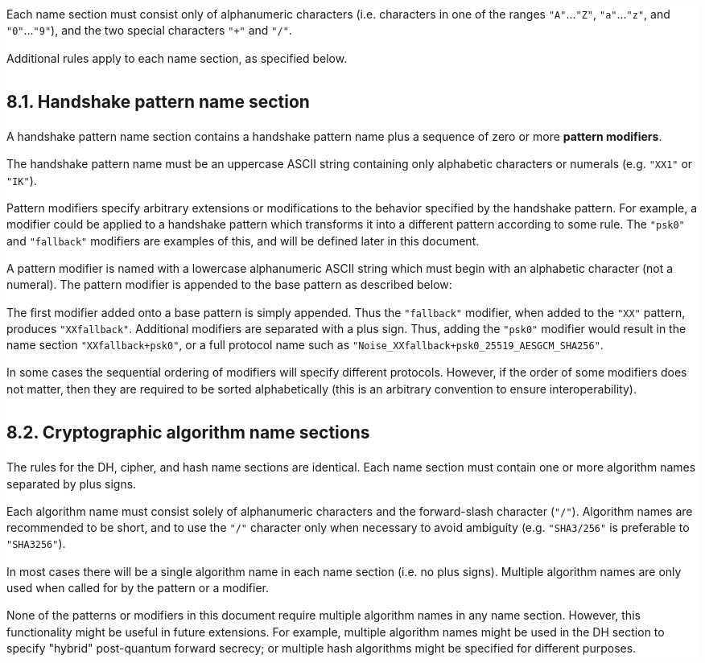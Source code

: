 Each name section must consist only of alphanumeric characters (i.e. characters
in one of the ranges `"A"`...`"Z"`, `"a"`...`"z"`, and `"0"`...`"9"`), and the two special
characters `"+"` and `"/"`.

Additional rules apply to each name section, as specified below.

## 8.1. Handshake pattern name section

A handshake pattern name section contains a handshake pattern name plus a
sequence of zero or more **pattern modifiers**.

The handshake pattern name must be an uppercase ASCII string containing only
alphabetic characters or numerals (e.g. `"XX1"` or `"IK"`).

Pattern modifiers specify arbitrary extensions or modifications to the behavior
specified by the handshake pattern.  For example, a modifier could be applied
to a handshake pattern which transforms it into a different pattern according
to some rule.  The `"psk0"` and `"fallback"` modifiers are examples of this, 
and will be defined later in this document.

A pattern modifier is named with a lowercase alphanumeric ASCII string which
must begin with an alphabetic character (not a numeral).  The pattern modifier
is appended to the base pattern as described below:

The first modifier added onto a base pattern is simply appended.  Thus
the `"fallback"` modifier, when added to the `"XX"` pattern, produces `"XXfallback"`.
Additional modifiers are separated with a plus sign.  Thus, adding the `"psk0"`
modifier would result in the name section `"XXfallback+psk0"`, or a
full protocol name such as `"Noise_XXfallback+psk0_25519_AESGCM_SHA256"`.

In some cases the sequential ordering of modifiers will specify different
protocols.  However, if the order of some modifiers does not matter, then they are
required to be sorted alphabetically (this is an arbitrary convention to ensure
interoperability).

## 8.2. Cryptographic algorithm name sections

The rules for the DH, cipher, and hash name sections are identical.  Each name
section must contain one or more algorithm names separated by plus signs.  

Each algorithm name must consist solely of alphanumeric characters and the
forward-slash character (`"/"`).  Algorithm names are recommended to be short,
and to use the `"/"` character only when necessary to avoid ambiguity (e.g.
`"SHA3/256"` is preferable to `"SHA3256"`).

In most cases there will be a single algorithm name in each name section (i.e.
no plus signs).  Multiple algorithm names are only used when called for by the
pattern or a modifier.  

None of the patterns or modifiers in this document require multiple algorithm
names in any name section.  However, this functionality might be useful in
future extensions.  For example, multiple algorithm names might be used in the
DH section to specify "hybrid" post-quantum forward secrecy; or multiple hash
algorithms might be specified for different purposes.
